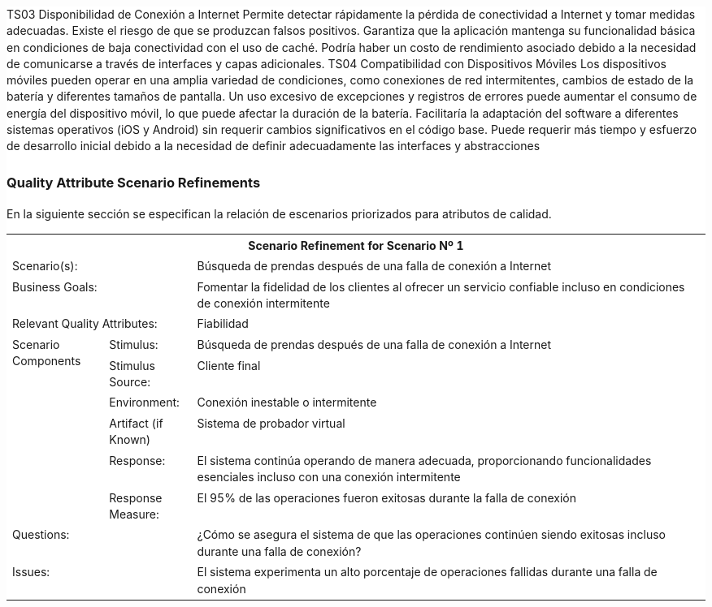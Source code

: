   <tr>
    <td colspan="1" valign="top">TS03</td>
    <td colspan="1" valign="top">Disponibilidad de Conexión a Internet</td>
    <td colspan="1" valign="top">Permite detectar rápidamente la pérdida de conectividad a Internet y tomar medidas adecuadas.</td>
    <td colspan="1" valign="top">Existe el riesgo de que se produzcan falsos positivos.</td>
    <td colspan="1" valign="top">Garantiza que la aplicación mantenga su funcionalidad básica en condiciones de baja conectividad con el uso de caché.</td>
    <td colspan="1" valign="top">Podría haber un costo de rendimiento asociado debido a la necesidad de comunicarse a través de interfaces y capas adicionales.</td>
  </tr>
  <tr>
    <td colspan="1" valign="top">TS04</td>
    <td colspan="1" valign="top">Compatibilidad con Dispositivos Móviles</td>
    <td colspan="1" valign="top">Los dispositivos móviles pueden operar en una amplia variedad de condiciones, como conexiones de red intermitentes, cambios de estado de la batería y diferentes tamaños de pantalla.</td>
    <td colspan="1" valign="top">Un uso excesivo de excepciones y registros de errores puede aumentar el consumo de energía del dispositivo móvil, lo que puede afectar la duración de la batería.
</td>
    <td colspan="1" valign="top">Facilitaría la adaptación del software a diferentes sistemas operativos (iOS y Android) sin requerir cambios significativos en el código base.</td>
    <td colspan="1" valign="top">Puede requerir más tiempo y esfuerzo de desarrollo inicial debido a la necesidad de definir adecuadamente las interfaces y abstracciones</td>
  </tr>
</table>

### Quality Attribute Scenario Refinements

En la siguiente sección se especifican la relación de escenarios priorizados para atributos de calidad.

<table>
<tr><th colspan="3" valign="top">Scenario Refinement for Scenario Nº 1</th></tr>
<tr><td colspan="2" valign="top">Scenario(s):</td><td colspan="1" valign="top">Búsqueda de prendas después de una falla de conexión a Internet</td></tr>
<tr><td colspan="2" valign="top">Business Goals:</td><td colspan="1" valign="top">Fomentar la fidelidad de los clientes al ofrecer un servicio confiable incluso en condiciones de conexión intermitente</td></tr>
<tr><td colspan="2" valign="top">Relevant Quality Attributes:</td><td colspan="1" valign="top">Fiabilidad</td></tr>
<tr><td colspan="1" rowspan="6" valign="top">Scenario Components</td><td colspan="1" valign="top">Stimulus:</td><td colspan="1" valign="top">Búsqueda de prendas después de una falla de conexión a Internet</td></tr>
<tr><td colspan="1" valign="top">Stimulus Source:</td><td colspan="1" valign="top">Cliente final</td></tr>
<tr><td colspan="1" valign="top">Environment:</td><td colspan="1" valign="top">Conexión inestable o intermitente</td></tr>
<tr><td colspan="1" valign="top">Artifact (if Known)</td><td colspan="1" valign="top">Sistema de probador virtual</td></tr>
<tr><td colspan="1" valign="top">Response:</td><td colspan="1" valign="top">El sistema continúa operando de manera adecuada, proporcionando funcionalidades esenciales incluso con una conexión intermitente</td></tr>
<tr><td colspan="1" valign="top">Response Measure:</td><td colspan="1" valign="top">El 95% de las operaciones fueron exitosas durante la falla de conexión</td></tr>
<tr><td colspan="2" valign="top">Questions:</td><td colspan="1" valign="top">¿Cómo se asegura el sistema de que las operaciones continúen siendo exitosas incluso durante una falla de conexión?</td></tr>
<tr><td colspan="2" valign="top">Issues:</td><td colspan="1" valign="top">El sistema experimenta un alto porcentaje de operaciones fallidas durante una falla de conexión</td></tr>
</table>
